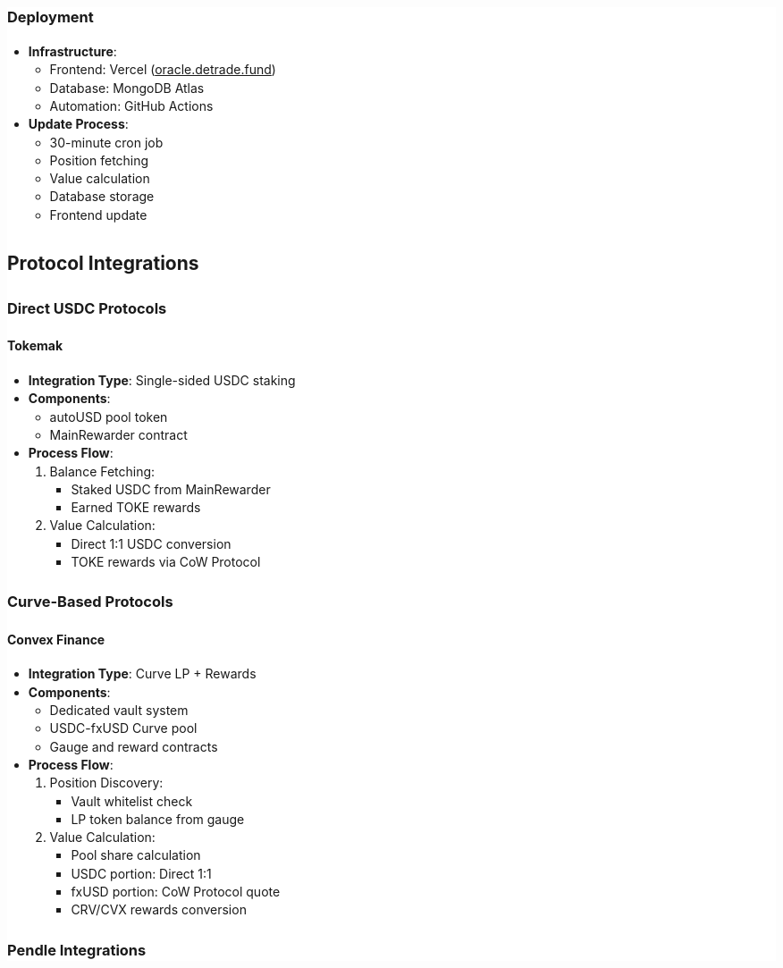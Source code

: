 ### Deployment
- **Infrastructure**:
  - Frontend: Vercel ([oracle.detrade.fund](https://oracle.detrade.fund))
  - Database: MongoDB Atlas
  - Automation: GitHub Actions
- **Update Process**:
  - 30-minute cron job
  - Position fetching
  - Value calculation
  - Database storage
  - Frontend update

## Protocol Integrations

### Direct USDC Protocols

#### Tokemak
- **Integration Type**: Single-sided USDC staking
- **Components**:
  - autoUSD pool token
  - MainRewarder contract
- **Process Flow**:
  1. Balance Fetching:
     - Staked USDC from MainRewarder
     - Earned TOKE rewards
  2. Value Calculation:
     - Direct 1:1 USDC conversion
     - TOKE rewards via CoW Protocol

### Curve-Based Protocols

#### Convex Finance
- **Integration Type**: Curve LP + Rewards
- **Components**:
  - Dedicated vault system
  - USDC-fxUSD Curve pool
  - Gauge and reward contracts
- **Process Flow**:
  1. Position Discovery:
     - Vault whitelist check
     - LP token balance from gauge
  2. Value Calculation:
     - Pool share calculation
     - USDC portion: Direct 1:1
     - fxUSD portion: CoW Protocol quote
     - CRV/CVX rewards conversion

### Pendle Integrations
